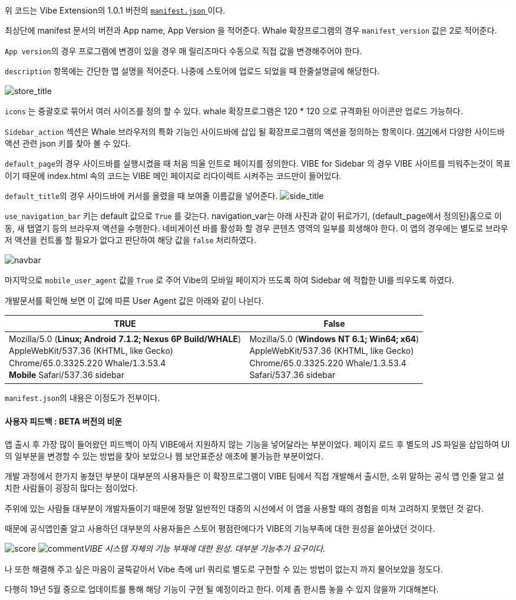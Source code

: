 위 코드는 Vibe Extension의 1.0.1 버전의 [`manifest.json` ](https://github.com/CXZ7720/Whale_Extension_VIBE/blob/master/manifest.json)이다.

최상단에 manifest 문서의 버전과 App name, App Version 을 적어준다. Whale 확장프로그램의 경우 `manifest_version` 값은 2로 적어준다.

`App version`의 경우 프로그램에 변경이 있을 경우 매 릴리즈마다 수동으로 직접 값을 변경해주어야 한다.

`description` 항목에는 간단한 앱 설명을 적어준다. 나중에 스토어에 업로드 되었을 때 한줄설명글에 해당한다.

![store_title](https://user-images.githubusercontent.com/29659112/76056274-7f723100-5fb9-11ea-999a-8b3260d43e1e.jpg)

`icons` 는 중괄호로 묶어서 여러 사이즈를 정의 할 수 있다. whale 확장프로그램은 120 \* 120 으로 규격화된 아이콘만 업로드 가능하다.

`Sidebar_action` 섹션은 Whale 브라우저의 특화 기능인 사이드바에 삽입 될 확장프로그램의 액션을 정의하는 항목이다.
[여기](https://developers.whale.naver.com/api/sidebarAction/)에서 다양한 사이드바 액션 관련 json 키를 찾아 볼 수 있다.

`default_page`의 경우 사이드바를 실행시켰을 때 처음 띄울 인트로 페이지를 정의한다. VIBE for Sidebar 의 경우 VIBE 사이트를 띄워주는것이 목표이기 때문에 index.html 속의 코드는 VIBE 메인 페이지로 리다이렉트 시켜주는 코드만이 들어있다.

`default_title`의 경우 사이드바에 커서를 올렸을 때 보여줄 이름값을 넣어준다.
![side_title](https://user-images.githubusercontent.com/29659112/76056272-7ed99a80-5fb9-11ea-9906-e8fb09f7e3bd.jpg)

`use_navigation_bar` 키는 default 값으로 `True` 를 갖는다. navigation_var는 아래 사진과 같이 뒤로가기, (default_page에서 정의된)홈으로 이동, 새 탭열기 등의 브라우져 액션을 수행한다. 네비게이션 바를 활성화 할 경우 콘텐츠 영역의 일부를 희생해야 한다. 이 앱의 경우에는 별도로 브라우저 액션을 컨트롤 할 필요가 없다고 판단하여 해당 값을 `false` 처리하였다.

![navbar](https://user-images.githubusercontent.com/29659112/76056270-7e410400-5fb9-11ea-9b60-3246d1d3fc90.jpg)

마지막으로 `mobile_user_agent` 값을 `True` 로 주어 Vibe의 모바일 페이지가 뜨도록 하여 Sidebar 에 적합한 UI를 띄우도록 하였다.

개발문서를 확인해 보면 이 값에 따른 User Agent 값은 아래와 같이 나뉜다.

| TRUE                                                                                                                                                                              | False                                                                                                                                                  |
| --------------------------------------------------------------------------------------------------------------------------------------------------------------------------------- | ------------------------------------------------------------------------------------------------------------------------------------------------------ |
| Mozilla/5.0 (**Linux; Android 7.1.2; Nexus 6P Build/WHALE**)<br>AppleWebKit/537.36 (KHTML, like Gecko)<br>Chrome/65.0.3325.220 Whale/1.3.53.4<br>**Mobile** Safari/537.36 sidebar | Mozilla/5.0 (**Windows NT 6.1; Win64; x64**)<br>AppleWebKit/537.36 (KHTML, like Gecko)<br>Chrome/65.0.3325.220 Whale/1.3.53.4<br>Safari/537.36 sidebar |

`manifest.json`의 내용은 이정도가 전부이다.

#### 사용자 피드백 : BETA 버전의 비운

앱 출시 후 가장 많이 들어왔던 피드백이 아직 VIBE에서 지원하지 않는 기능을 넣어달라는 부분이었다. 페이지 로드 후 별도의 JS 파일을 삽입하여 UI의 일부분을 변경할 수 있는 방법을 찾아 보았으나 웹 보안표준상 애초에 불가능한 부분이었다.

개발 과정에서 한가지 놓쳤던 부분이 대부분의 사용자들은 이 확장프로그램이 VIBE 팀에서 직접 개발해서 출시한, 소위 말하는 공식 앱 인줄 알고 설치한 사람들이 굉장히 많다는 점이었다.

주위에 있는 사람들 대부분이 개발자들이기 때문에 정말 일반적인 대중의 시선에서 이 앱을 사용할 때의 경험을 미쳐 고려하지 못했던 것 같다.

때문에 공식앱인줄 알고 사용하던 대부분의 사용자들은 스토어 평점란에다가 VIBE의 기능부족에 대한 원성을 쏟아냈던 것이다.

![score](https://user-images.githubusercontent.com/29659112/76056271-7ed99a80-5fb9-11ea-835e-43123a456132.jpg)
![comment](https://user-images.githubusercontent.com/29659112/76056265-7c774080-5fb9-11ea-94c9-54b76ea70dde.jpg)_VIBE 시스템 자체의 기능 부재에 대한 원성. 대부분 기능추가 요구이다._

나 또한 해결해 주고 싶은 마음이 굴뚝같아서 Vibe 측에 url 쿼리로 별도로 구현할 수 있는 방법이 없는지 까지 물어보았을 정도다.

다행히 19년 5월 중으로 업데이트를 통해 해당 기능이 구현 될 예정이라고 한다. 이제 좀 한시름 놓을 수 있지 않을까 기대해본다.
